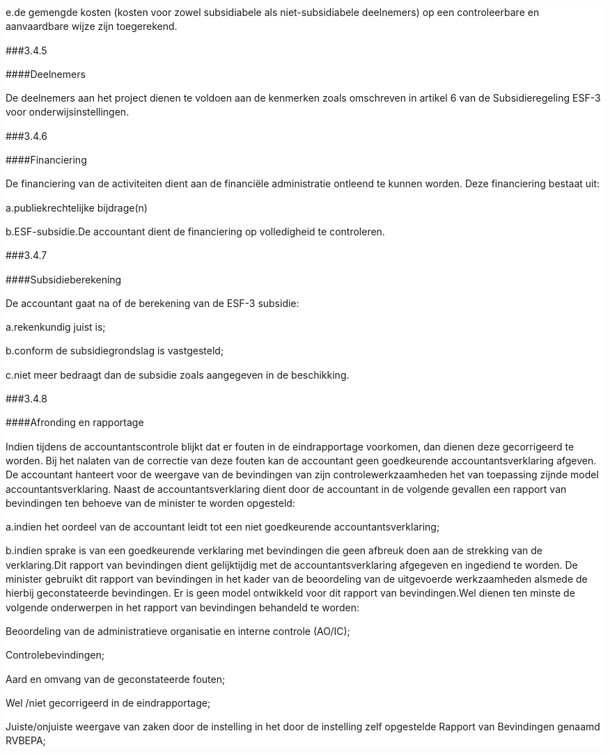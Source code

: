 e.de gemengde kosten (kosten voor zowel subsidiabele als niet-subsidiabele deelnemers) op een controleerbare en aanvaardbare wijze zijn toegerekend.

###3.4.5 

####Deelnemers

De deelnemers aan het project dienen te voldoen aan de kenmerken zoals omschreven in artikel 6 van de Subsidieregeling ESF-3 voor onderwijsinstellingen.

###3.4.6 

####Financiering

De financiering van de activiteiten dient aan de financiële administratie ontleend te kunnen worden. Deze financiering bestaat uit:

a.publiekrechtelijke bijdrage(n)

b.ESF-subsidie.De accountant dient de financiering op volledigheid te controleren.

###3.4.7 

####Subsidieberekening

De accountant gaat na of de berekening van de ESF-3 subsidie:

a.rekenkundig juist is;

b.conform de subsidiegrondslag is vastgesteld;

c.niet meer bedraagt dan de subsidie zoals aangegeven in de beschikking.

###3.4.8 

####Afronding en rapportage

Indien tijdens de accountantscontrole blijkt dat er fouten in de eindrapportage voorkomen, dan dienen deze gecorrigeerd te worden. Bij het nalaten van de correctie van deze fouten kan de accountant geen goedkeurende accountantsverklaring afgeven. De accountant hanteert voor de weergave van de bevindingen van zijn controlewerkzaamheden het van toepassing zijnde model accountantsverklaring. Naast de accountantsverklaring dient door de accountant in de volgende gevallen een rapport van bevindingen ten behoeve van de minister te worden opgesteld:

a.indien het oordeel van de accountant leidt tot een niet goedkeurende accountantsverklaring;

b.indien sprake is van een goedkeurende verklaring met bevindingen die geen afbreuk doen aan de strekking van de verklaring.Dit rapport van bevindingen dient gelijktijdig met de accountantsverklaring afgegeven en ingediend te worden. De minister gebruikt dit rapport van bevindingen in het kader van de beoordeling van de uitgevoerde werkzaamheden alsmede de hierbij geconstateerde bevindingen. Er is geen model ontwikkeld voor dit rapport van bevindingen.Wel dienen ten minste de volgende onderwerpen in het rapport van bevindingen behandeld te worden:

Beoordeling van de administratieve organisatie en interne controle (AO/IC);

Controlebevindingen;

Aard en omvang van de geconstateerde fouten;

Wel /niet gecorrigeerd in de eindrapportage;

Juiste/onjuiste weergave van zaken door de instelling in het door de instelling zelf opgestelde Rapport van Bevindingen genaamd RVBEPA;
